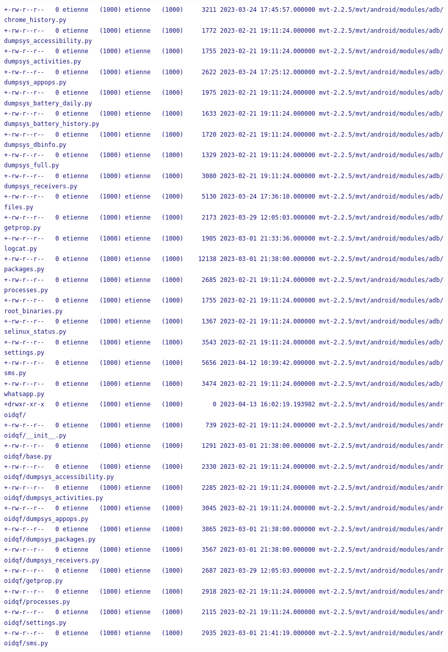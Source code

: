 ```diff
+-rw-r--r--   0 etienne   (1000) etienne   (1000)     3211 2023-03-24 17:45:57.000000 mvt-2.2.5/mvt/android/modules/adb/chrome_history.py
+-rw-r--r--   0 etienne   (1000) etienne   (1000)     1772 2023-02-21 19:11:24.000000 mvt-2.2.5/mvt/android/modules/adb/dumpsys_accessibility.py
+-rw-r--r--   0 etienne   (1000) etienne   (1000)     1755 2023-02-21 19:11:24.000000 mvt-2.2.5/mvt/android/modules/adb/dumpsys_activities.py
+-rw-r--r--   0 etienne   (1000) etienne   (1000)     2622 2023-03-24 17:25:12.000000 mvt-2.2.5/mvt/android/modules/adb/dumpsys_appops.py
+-rw-r--r--   0 etienne   (1000) etienne   (1000)     1975 2023-02-21 19:11:24.000000 mvt-2.2.5/mvt/android/modules/adb/dumpsys_battery_daily.py
+-rw-r--r--   0 etienne   (1000) etienne   (1000)     1633 2023-02-21 19:11:24.000000 mvt-2.2.5/mvt/android/modules/adb/dumpsys_battery_history.py
+-rw-r--r--   0 etienne   (1000) etienne   (1000)     1720 2023-02-21 19:11:24.000000 mvt-2.2.5/mvt/android/modules/adb/dumpsys_dbinfo.py
+-rw-r--r--   0 etienne   (1000) etienne   (1000)     1329 2023-02-21 19:11:24.000000 mvt-2.2.5/mvt/android/modules/adb/dumpsys_full.py
+-rw-r--r--   0 etienne   (1000) etienne   (1000)     3080 2023-02-21 19:11:24.000000 mvt-2.2.5/mvt/android/modules/adb/dumpsys_receivers.py
+-rw-r--r--   0 etienne   (1000) etienne   (1000)     5130 2023-03-24 17:36:10.000000 mvt-2.2.5/mvt/android/modules/adb/files.py
+-rw-r--r--   0 etienne   (1000) etienne   (1000)     2173 2023-03-29 12:05:03.000000 mvt-2.2.5/mvt/android/modules/adb/getprop.py
+-rw-r--r--   0 etienne   (1000) etienne   (1000)     1905 2023-03-01 21:33:36.000000 mvt-2.2.5/mvt/android/modules/adb/logcat.py
+-rw-r--r--   0 etienne   (1000) etienne   (1000)    12138 2023-03-01 21:38:00.000000 mvt-2.2.5/mvt/android/modules/adb/packages.py
+-rw-r--r--   0 etienne   (1000) etienne   (1000)     2685 2023-02-21 19:11:24.000000 mvt-2.2.5/mvt/android/modules/adb/processes.py
+-rw-r--r--   0 etienne   (1000) etienne   (1000)     1755 2023-02-21 19:11:24.000000 mvt-2.2.5/mvt/android/modules/adb/root_binaries.py
+-rw-r--r--   0 etienne   (1000) etienne   (1000)     1367 2023-02-21 19:11:24.000000 mvt-2.2.5/mvt/android/modules/adb/selinux_status.py
+-rw-r--r--   0 etienne   (1000) etienne   (1000)     3543 2023-02-21 19:11:24.000000 mvt-2.2.5/mvt/android/modules/adb/settings.py
+-rw-r--r--   0 etienne   (1000) etienne   (1000)     5656 2023-04-12 10:39:42.000000 mvt-2.2.5/mvt/android/modules/adb/sms.py
+-rw-r--r--   0 etienne   (1000) etienne   (1000)     3474 2023-02-21 19:11:24.000000 mvt-2.2.5/mvt/android/modules/adb/whatsapp.py
+drwxr-xr-x   0 etienne   (1000) etienne   (1000)        0 2023-04-13 16:02:19.193982 mvt-2.2.5/mvt/android/modules/androidqf/
+-rw-r--r--   0 etienne   (1000) etienne   (1000)      739 2023-02-21 19:11:24.000000 mvt-2.2.5/mvt/android/modules/androidqf/__init__.py
+-rw-r--r--   0 etienne   (1000) etienne   (1000)     1291 2023-03-01 21:38:00.000000 mvt-2.2.5/mvt/android/modules/androidqf/base.py
+-rw-r--r--   0 etienne   (1000) etienne   (1000)     2330 2023-02-21 19:11:24.000000 mvt-2.2.5/mvt/android/modules/androidqf/dumpsys_accessibility.py
+-rw-r--r--   0 etienne   (1000) etienne   (1000)     2285 2023-02-21 19:11:24.000000 mvt-2.2.5/mvt/android/modules/androidqf/dumpsys_activities.py
+-rw-r--r--   0 etienne   (1000) etienne   (1000)     3045 2023-02-21 19:11:24.000000 mvt-2.2.5/mvt/android/modules/androidqf/dumpsys_appops.py
+-rw-r--r--   0 etienne   (1000) etienne   (1000)     3865 2023-03-01 21:38:00.000000 mvt-2.2.5/mvt/android/modules/androidqf/dumpsys_packages.py
+-rw-r--r--   0 etienne   (1000) etienne   (1000)     3567 2023-03-01 21:38:00.000000 mvt-2.2.5/mvt/android/modules/androidqf/dumpsys_receivers.py
+-rw-r--r--   0 etienne   (1000) etienne   (1000)     2687 2023-03-29 12:05:03.000000 mvt-2.2.5/mvt/android/modules/androidqf/getprop.py
+-rw-r--r--   0 etienne   (1000) etienne   (1000)     2918 2023-02-21 19:11:24.000000 mvt-2.2.5/mvt/android/modules/androidqf/processes.py
+-rw-r--r--   0 etienne   (1000) etienne   (1000)     2115 2023-02-21 19:11:24.000000 mvt-2.2.5/mvt/android/modules/androidqf/settings.py
+-rw-r--r--   0 etienne   (1000) etienne   (1000)     2935 2023-03-01 21:41:19.000000 mvt-2.2.5/mvt/android/modules/androidqf/sms.py
```